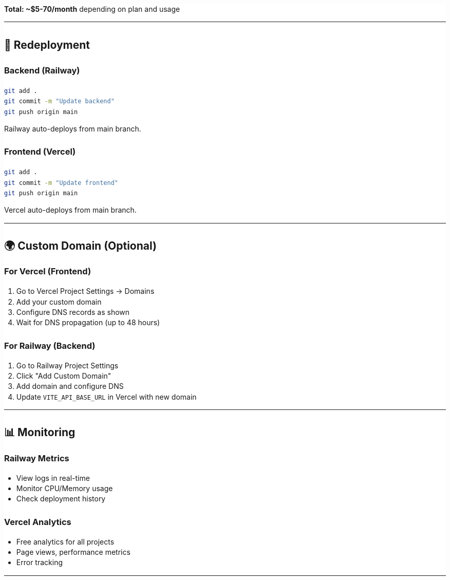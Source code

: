 **Total: ~$5-70/month** depending on plan and usage

---

## 🔄 Redeployment

### Backend (Railway)
```bash
git add .
git commit -m "Update backend"
git push origin main
```
Railway auto-deploys from main branch.

### Frontend (Vercel)
```bash
git add .
git commit -m "Update frontend"
git push origin main
```
Vercel auto-deploys from main branch.

---

## 🌍 Custom Domain (Optional)

### For Vercel (Frontend)
1. Go to Vercel Project Settings → Domains
2. Add your custom domain
3. Configure DNS records as shown
4. Wait for DNS propagation (up to 48 hours)

### For Railway (Backend)
1. Go to Railway Project Settings
2. Click "Add Custom Domain"
3. Add domain and configure DNS
4. Update `VITE_API_BASE_URL` in Vercel with new domain

---

## 📊 Monitoring

### Railway Metrics
- View logs in real-time
- Monitor CPU/Memory usage
- Check deployment history

### Vercel Analytics
- Free analytics for all projects
- Page views, performance metrics
- Error tracking

---